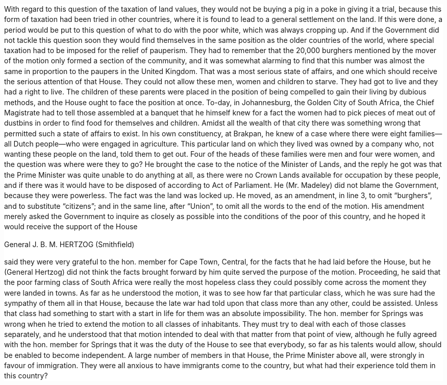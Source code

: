 <p>With regard to this question of the taxation of land values, they would not be buying a pig in a poke in giving it a trial, because this form of taxation had been tried in other countries, where it is found to lead to a general settlement on the land. If this were done, a period would be put to this question of what to do with the poor white, which was always cropping up. And if the Government did not tackle this question soon they would find themselves in the same position as the older countries of the world, where special taxation had to be imposed for the relief of pauperism. They had to remember that the 20,000 burghers mentioned by the mover of the motion only formed a section of the community, and it was somewhat alarming to find that this number was almost the same in proportion to the paupers in the United Kingdom. That was a most serious state of affairs, and one which should receive the serious attention of that House. They could not allow these men, women and children to starve. They had got to live and they had a right to live. The children of these parents were placed in the position of being compelled to gain their living by dubious methods, and the House ought to face the position at once. To-day, in Johannesburg, the Golden City of South Africa, the Chief Magistrate had to tell those assembled at a banquet that he himself knew for a fact the women had to pick pieces of meat out of dustbins in order to find food for themselves and children. Amidst all the wealth of that city there <span class="col_1673-1674" refersTo="page_0843"/>was something wrong that permitted such a state of affairs to exist. In his own constituency, at Brakpan, he knew of a case where there were eight families&#x2014;all Dutch people&#x2014;who were engaged in agriculture. This particular land on which they lived was owned by a company who, not wanting these people on the land, told them to get out. Four of the heads of these families were men and four were women, and the question was where were they to go&#x003F; He brought the case to the notice of the Minister of Lands, and the reply he got was that the Prime Minister was quite unable to do anything at all, as there were no Crown Lands available for occupation by these people, and if there was it would have to be disposed of according to Act of Parliament. He (Mr. Madeley) did not blame the Government, because they were powerless. The fact was the land was locked up. He moved, as an amendment, in line 3, to omit &#x201C;burghers&#x201D;, and to substitute &#x201C;citizens&#x201D;; and in the same line, after &#x201C;Union&#x201D;, to omit all the words to the end of the motion. His amendment merely asked the Government to inquire as closely as possible into the conditions of the poor of this country, and he hoped it would receive the support of the House</p>

</speech>

<speech by="#hertzog">

<from>General <person refersTo="hansard_za">J. B. M. HERTZOG</person> (Smithfield)</from>

<p>said they were very grateful to the hon. member for Cape Town, Central, for the facts that he had laid before the House, but he (General Hertzog) did not think the facts brought forward by him quite served the purpose of the motion. Proceeding, he said that the poor farming class of South Africa were really the most hopeless class they could possibly come across the moment they were landed in towns. As far as he understood the motion, it was to see how far that particular class, which he was sure had the sympathy of them all in that House, because the late war had told upon that class more than any other, could be assisted. Unless that class had something to start with a start in life for them was an absolute impossibility. The hon. member for Springs was wrong when he tried to extend the motion to all classes of inhabitants. They must try to deal with each of those classes separately, and he understood that that motion intended to deal with that matter from that point of view, although he fully agreed with the hon. member for Springs that it was the duty of the House to see that everybody, so far as his talents would allow, should be enabled to become independent. A large number of members in that House, the Prime Minister above all, were strongly in favour of immigration. They were all anxious to have immigrants come to the country, but what had their experience told them in this country&#x003F;</p>

</speech>
